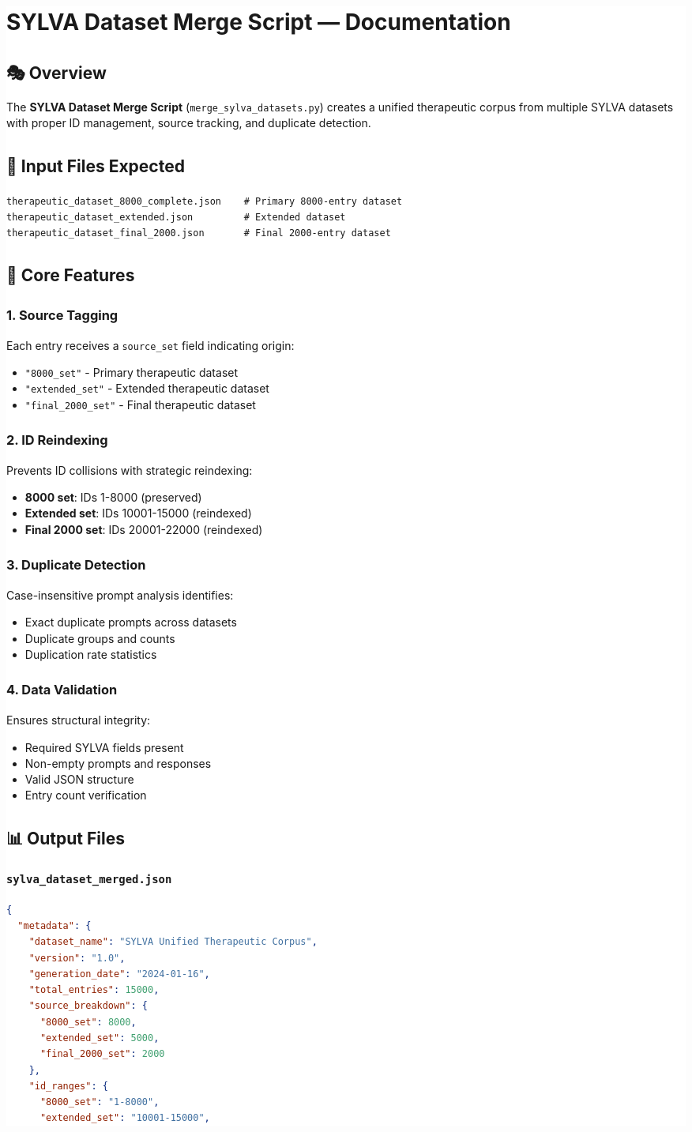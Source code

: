 # SYLVA Dataset Merge Script — Documentation

## 🎭 Overview

The **SYLVA Dataset Merge Script** (`merge_sylva_datasets.py`) creates a unified therapeutic corpus from multiple SYLVA datasets with proper ID management, source tracking, and duplicate detection.

## 📁 Input Files Expected

```
therapeutic_dataset_8000_complete.json    # Primary 8000-entry dataset
therapeutic_dataset_extended.json         # Extended dataset  
therapeutic_dataset_final_2000.json       # Final 2000-entry dataset
```

## 🎯 Core Features

### 1. **Source Tagging**
Each entry receives a `source_set` field indicating origin:
- `"8000_set"` - Primary therapeutic dataset
- `"extended_set"` - Extended therapeutic dataset  
- `"final_2000_set"` - Final therapeutic dataset

### 2. **ID Reindexing**
Prevents ID collisions with strategic reindexing:
- **8000 set**: IDs 1-8000 (preserved)
- **Extended set**: IDs 10001-15000 (reindexed)
- **Final 2000 set**: IDs 20001-22000 (reindexed)

### 3. **Duplicate Detection**
Case-insensitive prompt analysis identifies:
- Exact duplicate prompts across datasets
- Duplicate groups and counts
- Duplication rate statistics

### 4. **Data Validation**
Ensures structural integrity:
- Required SYLVA fields present
- Non-empty prompts and responses
- Valid JSON structure
- Entry count verification

## 📊 Output Files

### `sylva_dataset_merged.json`
```json
{
  "metadata": {
    "dataset_name": "SYLVA Unified Therapeutic Corpus",
    "version": "1.0", 
    "generation_date": "2024-01-16",
    "total_entries": 15000,
    "source_breakdown": {
      "8000_set": 8000,
      "extended_set": 5000,
      "final_2000_set": 2000
    },
    "id_ranges": {
      "8000_set": "1-8000",
      "extended_set": "10001-15000",
```